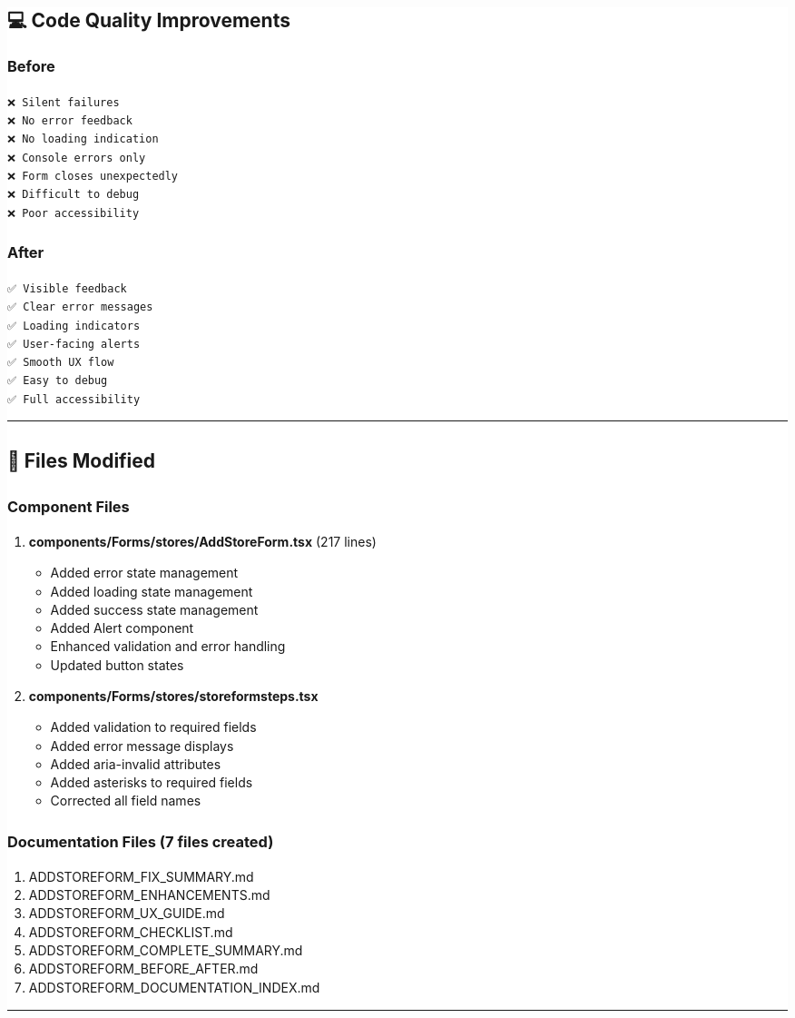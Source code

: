 
## 💻 Code Quality Improvements

### Before
```
❌ Silent failures
❌ No error feedback
❌ No loading indication
❌ Console errors only
❌ Form closes unexpectedly
❌ Difficult to debug
❌ Poor accessibility
```

### After
```
✅ Visible feedback
✅ Clear error messages
✅ Loading indicators
✅ User-facing alerts
✅ Smooth UX flow
✅ Easy to debug
✅ Full accessibility
```

---

## 📁 Files Modified

### Component Files
1. **components/Forms/stores/AddStoreForm.tsx** (217 lines)
   - Added error state management
   - Added loading state management
   - Added success state management
   - Added Alert component
   - Enhanced validation and error handling
   - Updated button states

2. **components/Forms/stores/storeformsteps.tsx**
   - Added validation to required fields
   - Added error message displays
   - Added aria-invalid attributes
   - Added asterisks to required fields
   - Corrected all field names

### Documentation Files (7 files created)
1. ADDSTOREFORM_FIX_SUMMARY.md
2. ADDSTOREFORM_ENHANCEMENTS.md
3. ADDSTOREFORM_UX_GUIDE.md
4. ADDSTOREFORM_CHECKLIST.md
5. ADDSTOREFORM_COMPLETE_SUMMARY.md
6. ADDSTOREFORM_BEFORE_AFTER.md
7. ADDSTOREFORM_DOCUMENTATION_INDEX.md

---